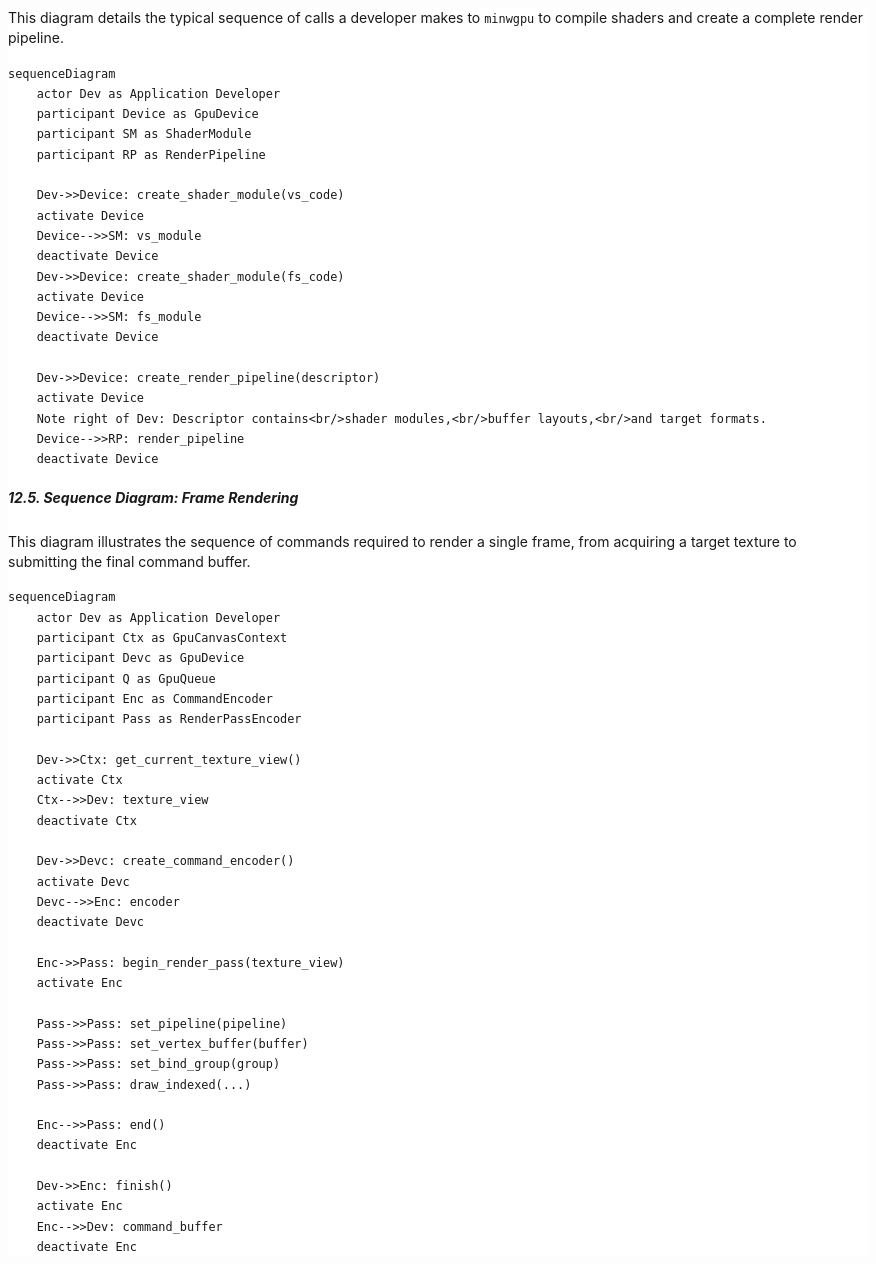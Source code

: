 This diagram details the typical sequence of calls a developer makes to `minwgpu` to compile shaders and create a complete render pipeline.

```mermaid
sequenceDiagram
    actor Dev as Application Developer
    participant Device as GpuDevice
    participant SM as ShaderModule
    participant RP as RenderPipeline

    Dev->>Device: create_shader_module(vs_code)
    activate Device
    Device-->>SM: vs_module
    deactivate Device
    Dev->>Device: create_shader_module(fs_code)
    activate Device
    Device-->>SM: fs_module
    deactivate Device

    Dev->>Device: create_render_pipeline(descriptor)
    activate Device
    Note right of Dev: Descriptor contains<br/>shader modules,<br/>buffer layouts,<br/>and target formats.
    Device-->>RP: render_pipeline
    deactivate Device
```

##### 12.5. Sequence Diagram: Frame Rendering

This diagram illustrates the sequence of commands required to render a single frame, from acquiring a target texture to submitting the final command buffer.

```mermaid
sequenceDiagram
    actor Dev as Application Developer
    participant Ctx as GpuCanvasContext
    participant Devc as GpuDevice
    participant Q as GpuQueue
    participant Enc as CommandEncoder
    participant Pass as RenderPassEncoder

    Dev->>Ctx: get_current_texture_view()
    activate Ctx
    Ctx-->>Dev: texture_view
    deactivate Ctx

    Dev->>Devc: create_command_encoder()
    activate Devc
    Devc-->>Enc: encoder
    deactivate Devc

    Enc->>Pass: begin_render_pass(texture_view)
    activate Enc

    Pass->>Pass: set_pipeline(pipeline)
    Pass->>Pass: set_vertex_buffer(buffer)
    Pass->>Pass: set_bind_group(group)
    Pass->>Pass: draw_indexed(...)

    Enc-->>Pass: end()
    deactivate Enc

    Dev->>Enc: finish()
    activate Enc
    Enc-->>Dev: command_buffer
    deactivate Enc
```